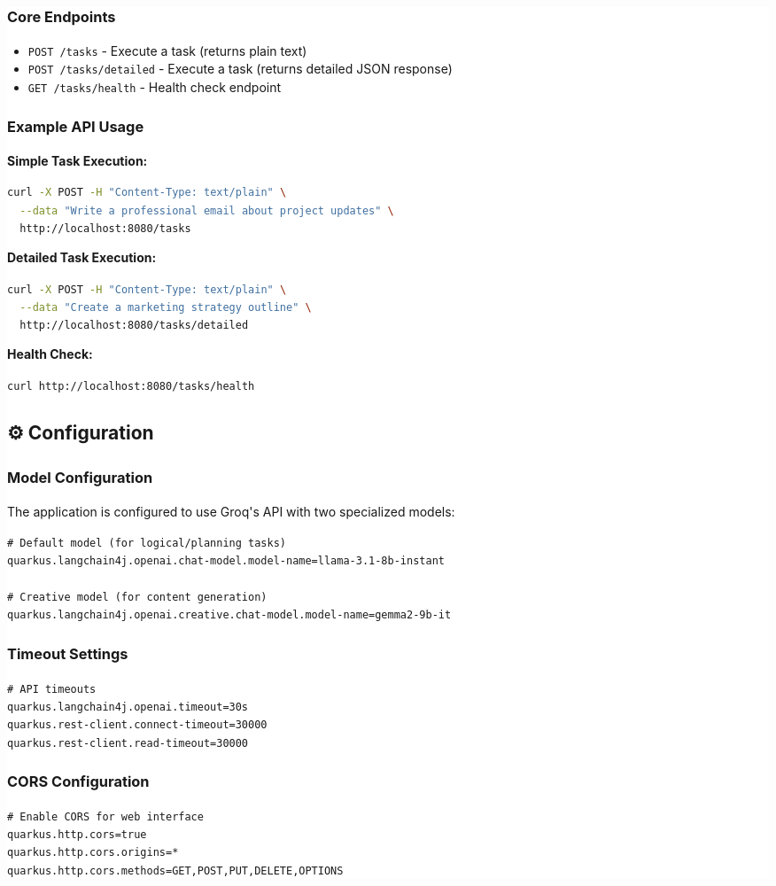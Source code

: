 ### Core Endpoints

- `POST /tasks` - Execute a task (returns plain text)
- `POST /tasks/detailed` - Execute a task (returns detailed JSON response)
- `GET /tasks/health` - Health check endpoint

### Example API Usage

**Simple Task Execution:**
```bash
curl -X POST -H "Content-Type: text/plain" \
  --data "Write a professional email about project updates" \
  http://localhost:8080/tasks
```

**Detailed Task Execution:**
```bash
curl -X POST -H "Content-Type: text/plain" \
  --data "Create a marketing strategy outline" \
  http://localhost:8080/tasks/detailed
```

**Health Check:**
```bash
curl http://localhost:8080/tasks/health
```

## ⚙️ Configuration

### Model Configuration

The application is configured to use Groq's API with two specialized models:

```properties
# Default model (for logical/planning tasks)
quarkus.langchain4j.openai.chat-model.model-name=llama-3.1-8b-instant

# Creative model (for content generation)
quarkus.langchain4j.openai.creative.chat-model.model-name=gemma2-9b-it
```

### Timeout Settings

```properties
# API timeouts
quarkus.langchain4j.openai.timeout=30s
quarkus.rest-client.connect-timeout=30000
quarkus.rest-client.read-timeout=30000
```

### CORS Configuration

```properties
# Enable CORS for web interface
quarkus.http.cors=true
quarkus.http.cors.origins=*
quarkus.http.cors.methods=GET,POST,PUT,DELETE,OPTIONS
```
